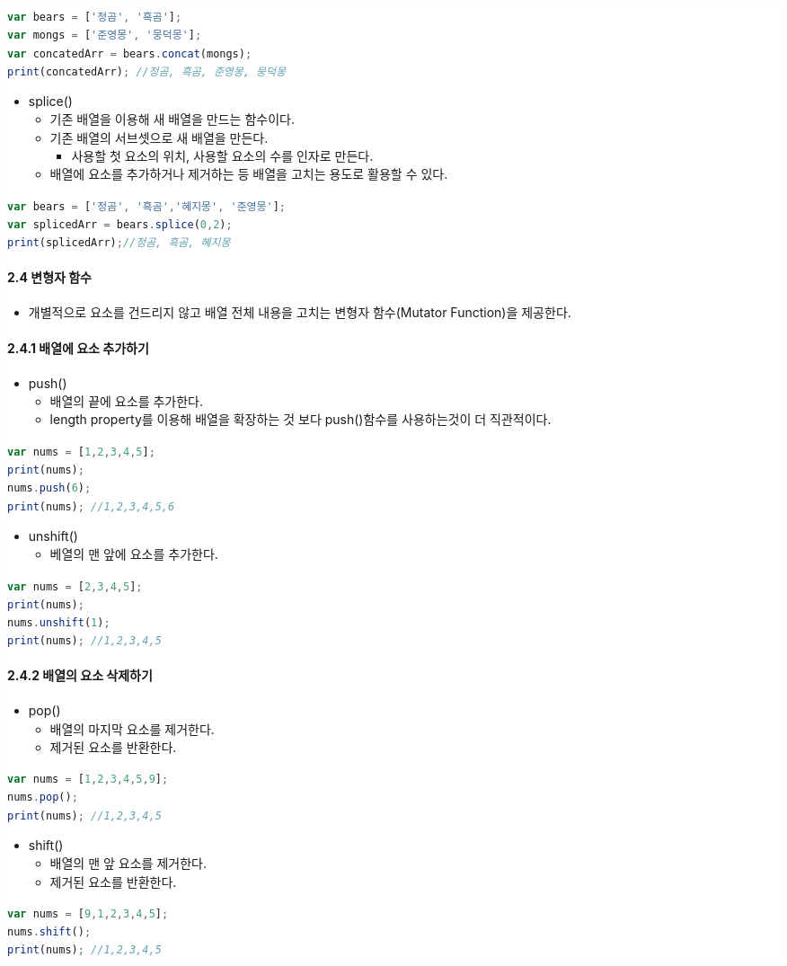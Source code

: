 ```javascript
var bears = ['정곰', '흑곰'];
var mongs = ['준영몽', '뭉덕몽'];
var concatedArr = bears.concat(mongs);
print(concatedArr); //정곰, 흑곰, 준영몽, 뭉덕몽

```  
    
- splice()
    - 기존 배열을 이용해 새 배열을 만드는 함수이다.
    - 기존 배열의 서브셋으로 새 배열을 만든다. 
        - 사용할 첫 요소의 위치, 사용할 요소의 수를 인자로 만든다.
    - 배열에 요소를 추가하거나 제거하는 등 배열을 고치는 용도로 활용할 수 있다.
        
```javascript
var bears = ['정곰', '흑곰','혜지몽', '준영몽'];
var splicedArr = bears.splice(0,2);
print(splicedArr);//정곰, 흑곰, 혜지몽
``` 

#### 2.4 변형자 함수
- 개별적으로 요소를 건드리지 않고  배열 전체 내용을 고치는 변형자 함수(Mutator Function)을 제공한다.

#### 2.4.1 배열에 요소 추가하기
- push()
    - 배열의 끝에 요소를 추가한다. 
    - length property를 이용해 배열을 확장하는 것 보다 push()함수를 사용하는것이 더 직관적이다.
```javascript
var nums = [1,2,3,4,5];
print(nums);
nums.push(6);
print(nums); //1,2,3,4,5,6
```   
- unshift()
    - 베열의 맨 앞에 요소를 추가한다. 
 
 ```javascript
 var nums = [2,3,4,5];
 print(nums);
 nums.unshift(1);
 print(nums); //1,2,3,4,5
 ```   
 #### 2.4.2 배열의 요소 삭제하기
 - pop()
    - 배열의 마지막 요소를 제거한다.
    - 제거된 요소를 반환한다.
```javascript
var nums = [1,2,3,4,5,9];
nums.pop();
print(nums); //1,2,3,4,5
```

- shift()
    - 배열의 맨 앞 요소를 제거한다.
    - 제거된 요소를 반환한다.
```javascript
var nums = [9,1,2,3,4,5];
nums.shift();
print(nums); //1,2,3,4,5
```
